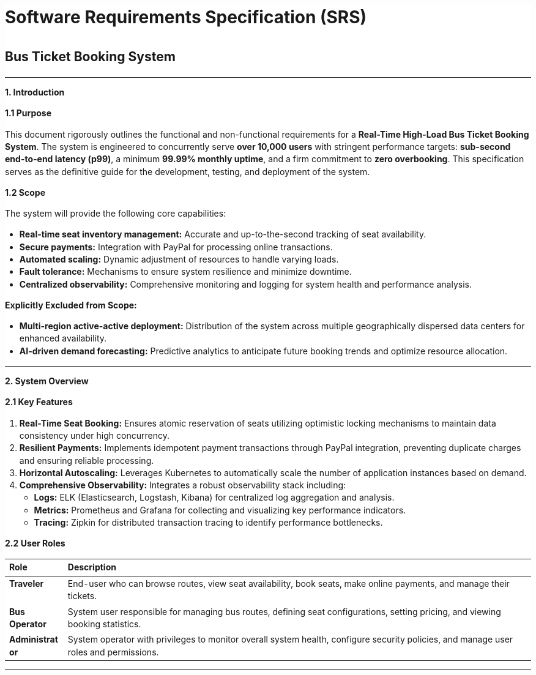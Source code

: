# Software Requirements Specification (SRS)
## Bus Ticket Booking System

---

**1. Introduction**

**1.1 Purpose**

This document rigorously outlines the functional and non-functional requirements for a **Real-Time High-Load Bus Ticket Booking System**. The system is engineered to concurrently serve **over 10,000 users** with stringent performance targets: **sub-second end-to-end latency (p99)**, a minimum **99.99% monthly uptime**, and a firm commitment to **zero overbooking**. This specification serves as the definitive guide for the development, testing, and deployment of the system.

**1.2 Scope**

The system will provide the following core capabilities:

- **Real-time seat inventory management:** Accurate and up-to-the-second tracking of seat availability.
- **Secure payments:** Integration with PayPal for processing online transactions.
- **Automated scaling:** Dynamic adjustment of resources to handle varying loads.
- **Fault tolerance:** Mechanisms to ensure system resilience and minimize downtime.
- **Centralized observability:** Comprehensive monitoring and logging for system health and performance analysis.

**Explicitly Excluded from Scope:**

- **Multi-region active-active deployment:** Distribution of the system across multiple geographically dispersed data centers for enhanced availability.
- **AI-driven demand forecasting:** Predictive analytics to anticipate future booking trends and optimize resource allocation.

---

**2. System Overview**

**2.1 Key Features**

1.  **Real-Time Seat Booking:** Ensures atomic reservation of seats utilizing optimistic locking mechanisms to maintain data consistency under high concurrency.
2.  **Resilient Payments:** Implements idempotent payment transactions through PayPal integration, preventing duplicate charges and ensuring reliable processing.
3.  **Horizontal Autoscaling:** Leverages Kubernetes to automatically scale the number of application instances based on demand.
4.  **Comprehensive Observability:** Integrates a robust observability stack including:
    * **Logs:** ELK (Elasticsearch, Logstash, Kibana) for centralized log aggregation and analysis.
    * **Metrics:** Prometheus and Grafana for collecting and visualizing key performance indicators.
    * **Tracing:** Zipkin for distributed transaction tracing to identify performance bottlenecks.

**2.2 User Roles**

| **Role** | **Description** |
| :--------------- | :---------------------------------------------------------------------------- |
| **Traveler** | End-user who can browse routes, view seat availability, book seats, make online payments, and manage their tickets. |
| **Bus Operator** | System user responsible for managing bus routes, defining seat configurations, setting pricing, and viewing booking statistics. |
| **Administrator** | System operator with privileges to monitor overall system health, configure security policies, and manage user roles and permissions. |

---